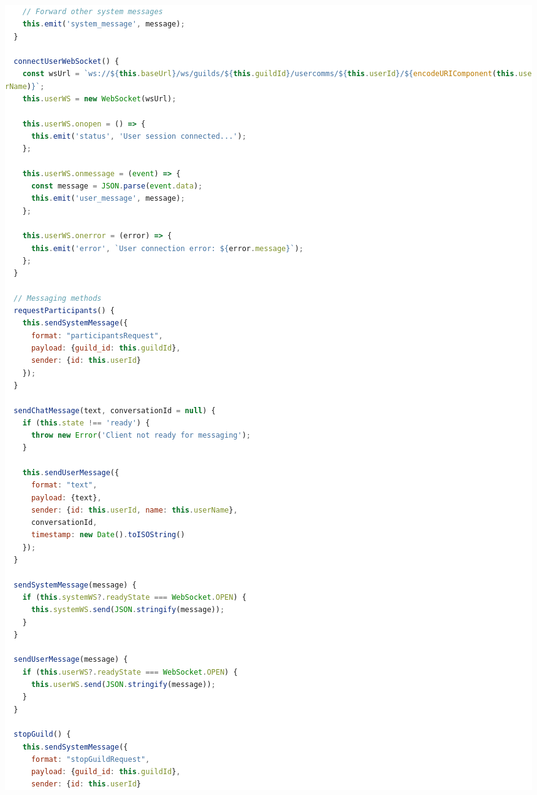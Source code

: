 ```javascript
    // Forward other system messages
    this.emit('system_message', message);
  }
  
  connectUserWebSocket() {
    const wsUrl = `ws://${this.baseUrl}/ws/guilds/${this.guildId}/usercomms/${this.userId}/${encodeURIComponent(this.userName)}`;
    this.userWS = new WebSocket(wsUrl);
    
    this.userWS.onopen = () => {
      this.emit('status', 'User session connected...');
    };
    
    this.userWS.onmessage = (event) => {
      const message = JSON.parse(event.data);
      this.emit('user_message', message);
    };
    
    this.userWS.onerror = (error) => {
      this.emit('error', `User connection error: ${error.message}`);
    };
  }
  
  // Messaging methods
  requestParticipants() {
    this.sendSystemMessage({
      format: "participantsRequest",
      payload: {guild_id: this.guildId},
      sender: {id: this.userId}
    });
  }
  
  sendChatMessage(text, conversationId = null) {
    if (this.state !== 'ready') {
      throw new Error('Client not ready for messaging');
    }
    
    this.sendUserMessage({
      format: "text",
      payload: {text},
      sender: {id: this.userId, name: this.userName},
      conversationId,
      timestamp: new Date().toISOString()
    });
  }
  
  sendSystemMessage(message) {
    if (this.systemWS?.readyState === WebSocket.OPEN) {
      this.systemWS.send(JSON.stringify(message));
    }
  }
  
  sendUserMessage(message) {
    if (this.userWS?.readyState === WebSocket.OPEN) {
      this.userWS.send(JSON.stringify(message));
    }
  }
  
  stopGuild() {
    this.sendSystemMessage({
      format: "stopGuildRequest",
      payload: {guild_id: this.guildId},
      sender: {id: this.userId}
```